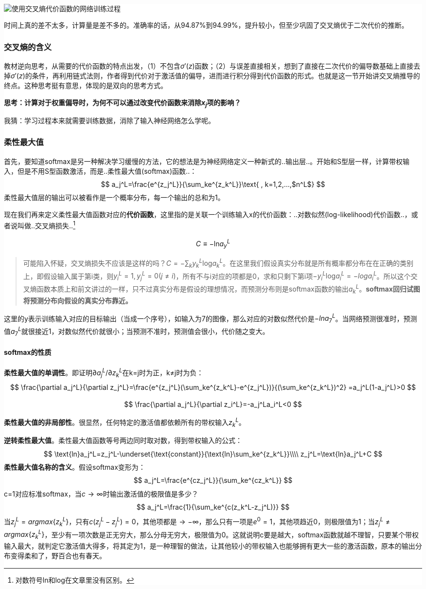 <img src="https://i.loli.net/2020/06/26/LwN6s1vuAzqiIDb.png" title="使用交叉熵代价函数的网络训练过程">

时间上真的差不太多，计算量是差不多的。准确率的话，从94.87%到94.99%，提升较小，但至少巩固了交叉熵优于二次代价的推断。

### 交叉熵的含义

教材逆向思考，从需要的代价函数的特点出发，（1）不包含$\sigma'(z)$函数；（2）与误差直接相关，想到了直接在二次代价的偏导数基础上直接去掉$\sigma'(z)$的条件，再利用链式法则，作者得到代价对于激活值的偏导，进而进行积分得到代价函数的形式。也就是这一节开始讲交叉熵推导的终点。这种思考挺有意思，体现的是双向的思考方式。

**思考：计算对于权重偏导时，为何不可以通过改变代价函数来消除$x_j$项的影响？**

我猜：学习过程本来就需要训练数据，消除了输入神经网络怎么学呢。

### 柔性最大值

首先，要知道softmax是另一种解决学习缓慢的方法，它的想法是为神经网络定义一种新式的..输出层..。开始和S型层一样，计算带权输入，但是不用S型函数激活，而是..柔性最大值(softmax)函数..：
$$
a_j^L=\frac{e^{z_j^L}}{\sum_ke^{z_k^L}}\text{ , k=1,2,...,$n^L$}
$$
柔性最大值层的输出可以被看作是一个概率分布，每一个输出的总和为1。

现在我们再来定义柔性最大值函数对应的**代价函数**，这里指的是关联一个训练输入x的代价函数：..对数似然(log-likelihood)代价函数..，或者说叫做..交叉熵损失..[^1]

[^1]:对数符号ln和log在文章里没有区别。

$$
C\equiv-\text{ln}a_y^L
$$

> 可能陷入怀疑，交叉熵损失不应该是这样的吗？$C=-\sum_ky_k^L\text{log}a_k^L$。在这里我们假设真实分布就是所有概率都分布在在正确的类别上，即假设输入属于第i类，则$y_i^L=1,y^L_j=0(j\neq i)$，所有不与i对应的项都是0，求和只剩下第i项$-y^L_i\text{log}a^L_i=-{log}a^L_i$。所以这个交叉熵函数本质上和前文讲过的一样，只不过真实分布是假设的理想情况，而预测分布则是softmax函数的输出$a^L_k$。**softmax回归试图将预测分布向假设的真实分布靠近。**

这里的y表示训练输入对应的目标输出（当成一个序号），如输入为7的图像，那么对应的对数似然代价是$-lna_7^L$。当网络预测很准时，预测值$a_7^L$就很接近1，对数似然代价就很小；当预测不准时，预测值会很小，代价随之变大。

#### softmax的性质

**柔性最大值的单调性**。即证明$\partial a_j^L/\partial z_k^L$在k=j时为正，k≠j时为负：
$$
\frac{\partial a_j^L}{\partial z_j^L}=\frac{e^{z_j^L}(\sum_ke^{z_k^L}-e^{z_j^L})}{(\sum_ke^{z_k^L})^2}
=a_j^L(1-a_j^L)>0
$$

$$
\frac{\partial a_j^L}{\partial z_i^L}=-a_j^La_i^L<0
$$

**柔性最大值的非局部性**。很显然，任何特定的激活值都依赖所有的带权输入$z_k^L$。

**逆转柔性最大值**。柔性最大值函数等号两边同时取对数，得到带权输入的公式：
$$
\text{ln}a_j^L=z_j^L-\underset{\text{constant}}{\text{ln}\sum_ke^{z_k^L}}\\\\
z_j^L=\text{ln}a_j^L+C
$$
**柔性最大值名称的含义**。假设softmax变形为：
$$
a_j^L=\frac{e^{cz_j^L}}{\sum_ke^{cz_k^L}}
$$
c=1对应标准softmax，当$c\rightarrow \infty$时输出激活值的极限值是多少？
$$
a_j^L=\frac{1}{\sum_ke^{c(z_k^L-z_j^L)}}
$$
当$z_j^L=argmax\{z_k^L\}$，只有$c(z_j^L-z_j^L)=0$，其他项都是$\rightarrow -\infty$，那么只有一项是$e^0=1$，其他项趋近0，则极限值为1；当$z_j^L\neq argmax\{z_k^L\}$，至少有一项次数是正无穷大，那么分母无穷大，极限值为0。这就说明c要是越大，softmax函数就越不理智，只要某个带权输入最大，就判定它激活值大得多，将其定为1，是一种理智的做法，让其他较小的带权输入也能够拥有更大一些的激活函数，原本的输出分布变得柔和了，野百合也有春天。

